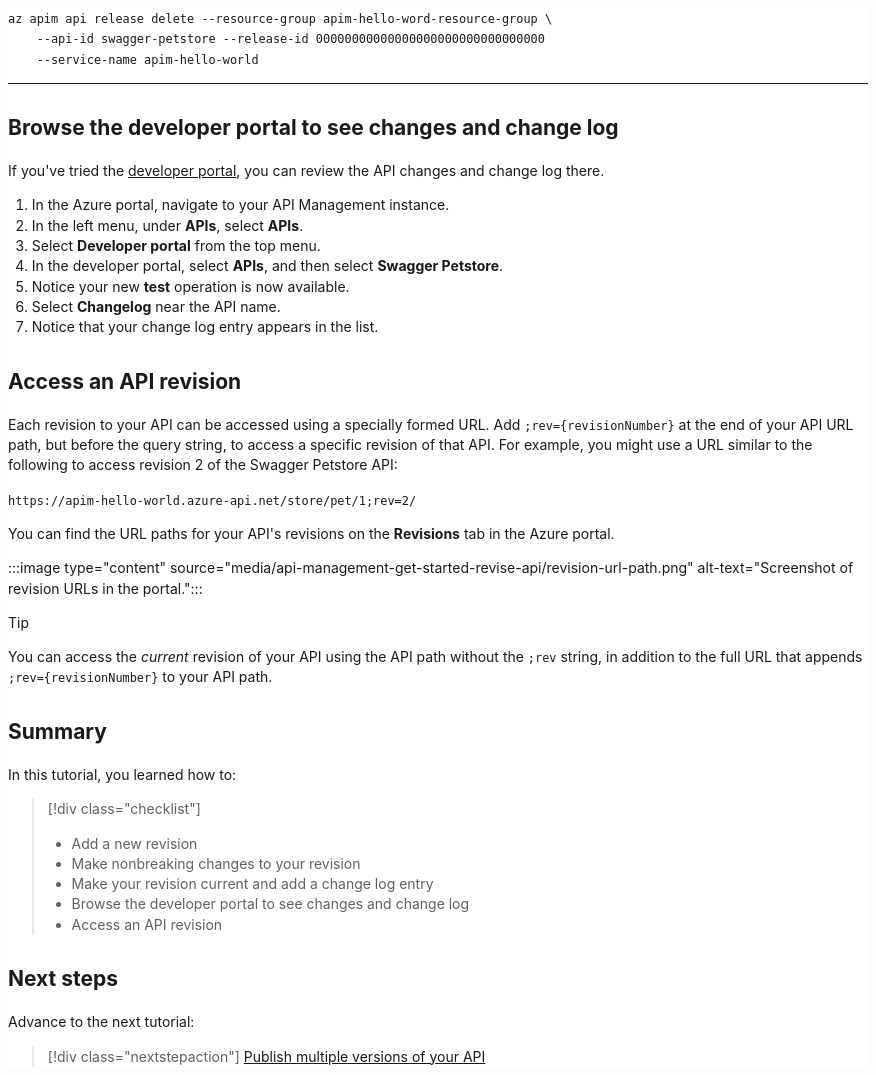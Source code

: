 ```azurecli
az apim api release delete --resource-group apim-hello-word-resource-group \
    --api-id swagger-petstore --release-id 00000000000000000000000000000000 
    --service-name apim-hello-world
```

---

## Browse the developer portal to see changes and change log

If you've tried the [developer portal](api-management-howto-developer-portal-customize.md), you can review the API changes and change log there.

1. In the Azure portal, navigate to your API Management instance.
1. In the left menu, under **APIs**, select **APIs**.
1. Select **Developer portal** from the top menu.
1. In the developer portal, select **APIs**, and then select **Swagger Petstore**.
1. Notice your new **test** operation is now available.
1. Select **Changelog** near the API name.
1. Notice that your change log entry appears in the list.


## Access an API revision

Each revision to your API can be accessed using a specially formed URL. Add `;rev={revisionNumber}` at the end of your API URL path, but before the query string, to access a specific revision of that API. For example, you might use a URL similar to the following to access revision 2 of the Swagger Petstore API:

`https://apim-hello-world.azure-api.net/store/pet/1;rev=2/`

You can find the URL paths for your API's revisions on the **Revisions** tab in the Azure portal.

:::image type="content" source="media/api-management-get-started-revise-api/revision-url-path.png" alt-text="Screenshot of revision URLs in the portal.":::

> [!TIP]
> You can access the *current* revision of your API using the API path without the `;rev` string, in addition to the full URL that appends `;rev={revisionNumber}` to your API path.


## Summary

In this tutorial, you learned how to:

> [!div class="checklist"]
> * Add a new revision
> * Make nonbreaking changes to your revision
> * Make your revision current and add a change log entry
> * Browse the developer portal to see changes and change log
> * Access an API revision

## Next steps

Advance to the next tutorial:

> [!div class="nextstepaction"]
> [Publish multiple versions of your API](api-management-get-started-publish-versions.md)
